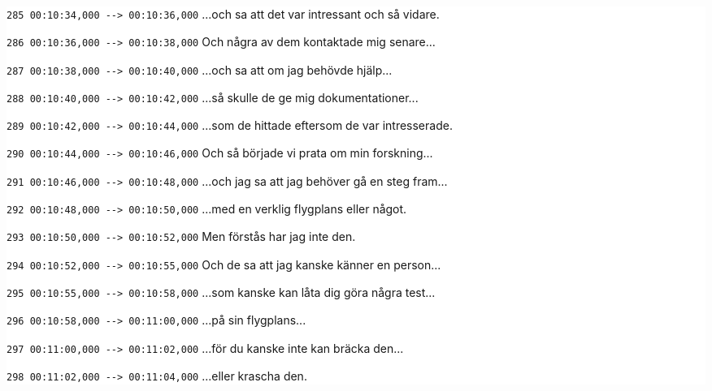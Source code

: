 

`285 00:10:34,000 --> 00:10:36,000`
\...och sa att det var intressant och så vidare.



`286 00:10:36,000 --> 00:10:38,000`
Och några av dem kontaktade mig senare...



`287 00:10:38,000 --> 00:10:40,000`
\...och sa att om jag behövde hjälp...



`288 00:10:40,000 --> 00:10:42,000`
\...så skulle de ge mig dokumentationer...



`289 00:10:42,000 --> 00:10:44,000`
\...som de hittade eftersom de var intresserade.



`290 00:10:44,000 --> 00:10:46,000`
Och så började vi prata om min forskning...



`291 00:10:46,000 --> 00:10:48,000`
\...och jag sa att jag behöver gå en steg fram...



`292 00:10:48,000 --> 00:10:50,000`
\...med en verklig flygplans eller något.



`293 00:10:50,000 --> 00:10:52,000`
Men förstås har jag inte den.



`294 00:10:52,000 --> 00:10:55,000`
Och de sa att jag kanske känner en person...



`295 00:10:55,000 --> 00:10:58,000`
\...som kanske kan låta dig göra några test...



`296 00:10:58,000 --> 00:11:00,000`
\...på sin flygplans...



`297 00:11:00,000 --> 00:11:02,000`
\...för du kanske inte kan bräcka den...



`298 00:11:02,000 --> 00:11:04,000`
\...eller krascha den.
